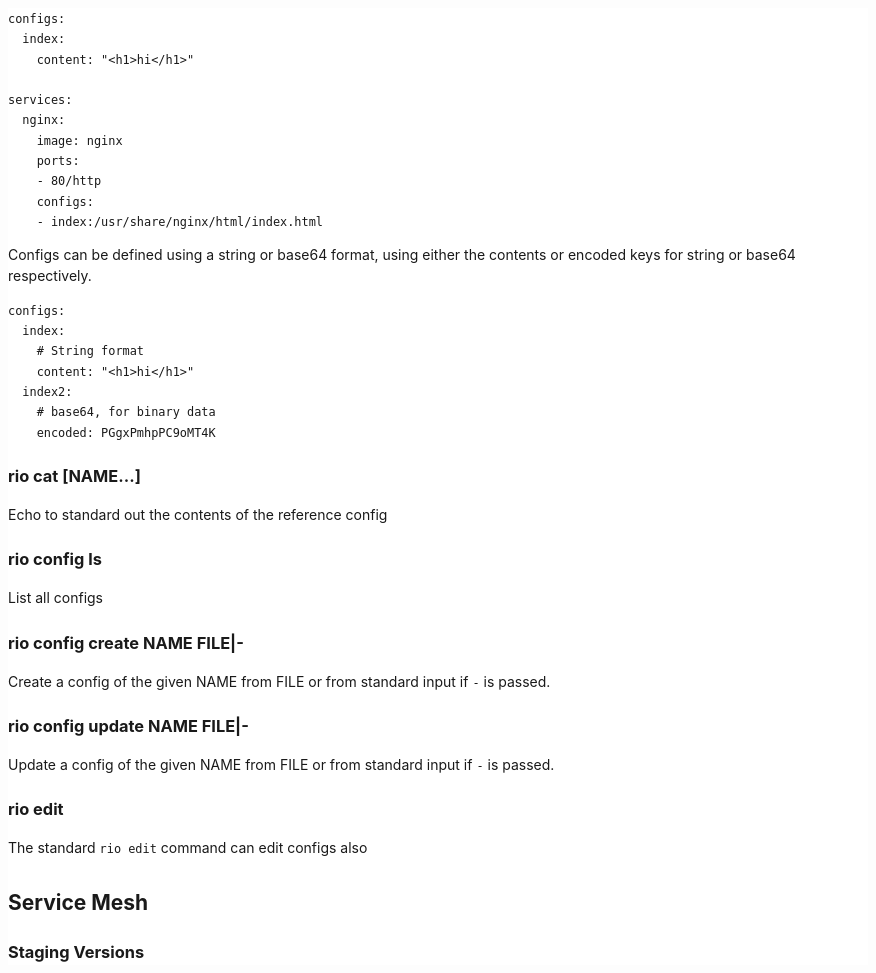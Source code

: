 ```
configs:
  index:
    content: "<h1>hi</h1>"
    
services:
  nginx:
    image: nginx
    ports:
    - 80/http
    configs:
    - index:/usr/share/nginx/html/index.html

```

Configs can be defined using a string or base64 format, using
either the contents or encoded keys for string or base64
respectively.

```
configs:
  index:
    # String format
    content: "<h1>hi</h1>"
  index2:
    # base64, for binary data
    encoded: PGgxPmhpPC9oMT4K
```

### rio cat [NAME...]

Echo to standard out the contents of the reference config

### rio config ls

List all configs

### rio config create NAME FILE|-

Create a config of the given NAME from FILE or from standard input if `-` is passed.

### rio config update NAME FILE|-

Update a config of the given NAME from FILE or from standard input if `-` is passed.

### rio edit

The standard `rio edit` command can edit configs also


## Service Mesh

### Staging Versions
